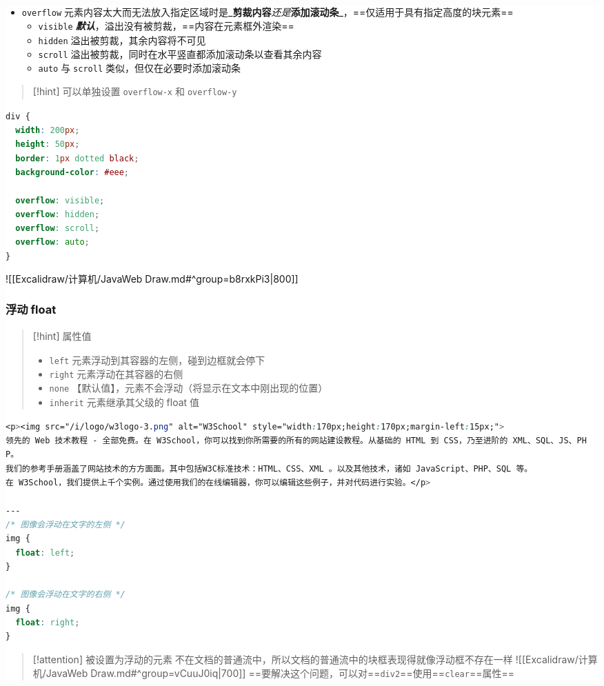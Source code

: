 * `overflow` 元素内容太大而无法放入指定区域时是_**剪裁内容**_还是_**添加滚动条**_，==仅适用于具有指定高度的块元素==
  * `visible` _**默认**_，溢出没有被剪裁，==内容在元素框外渲染==
  * `hidden` 溢出被剪裁，其余内容将不可见
  * `scroll` 溢出被剪裁，同时在水平竖直都添加滚动条以查看其余内容
  * `auto` 与 `scroll` 类似，但仅在必要时添加滚动条

> [!hint] 可以单独设置 `overflow-x` 和 `overflow-y`

```css
div {
  width: 200px;
  height: 50px;
  border: 1px dotted black;
  background-color: #eee;

  overflow: visible;
  overflow: hidden;
  overflow: scroll;
  overflow: auto;
}
```

!\[\[Excalidraw/计算机/JavaWeb Draw.md#^group=b8rxkPi3|800]]

### 浮动 float

> [!hint] 属性值
>
> * `left` 元素浮动到其容器的左侧，碰到边框就会停下
> * `right` 元素浮动在其容器的右侧
> * `none` 【默认值】，元素不会浮动（将显示在文本中刚出现的位置）
> * `inherit` 元素继承其父级的 float 值

```css
<p><img src="/i/logo/w3logo-3.png" alt="W3School" style="width:170px;height:170px;margin-left:15px;">
领先的 Web 技术教程 - 全部免费。在 W3School，你可以找到你所需要的所有的网站建设教程。从基础的 HTML 到 CSS，乃至进阶的 XML、SQL、JS、PHP。
我们的参考手册涵盖了网站技术的方方面面。其中包括W3C标准技术：HTML、CSS、XML 。以及其他技术，诸如 JavaScript、PHP、SQL 等。
在 W3School，我们提供上千个实例。通过使用我们的在线编辑器，你可以编辑这些例子，并对代码进行实验。</p>

---
/* 图像会浮动在文字的左侧 */
img {
  float: left;
}

/* 图像会浮动在文字的右侧 */
img {
  float: right;
}
```

> [!attention] 被设置为浮动的元素 不在文档的普通流中，所以文档的普通流中的块框表现得就像浮动框不存在一样 !\[\[Excalidraw/计算机/JavaWeb Draw.md#^group=vCuuJ0iq|700]] ==要解决这个问题，可以对==`div2`==使用==`clear`==属性==
